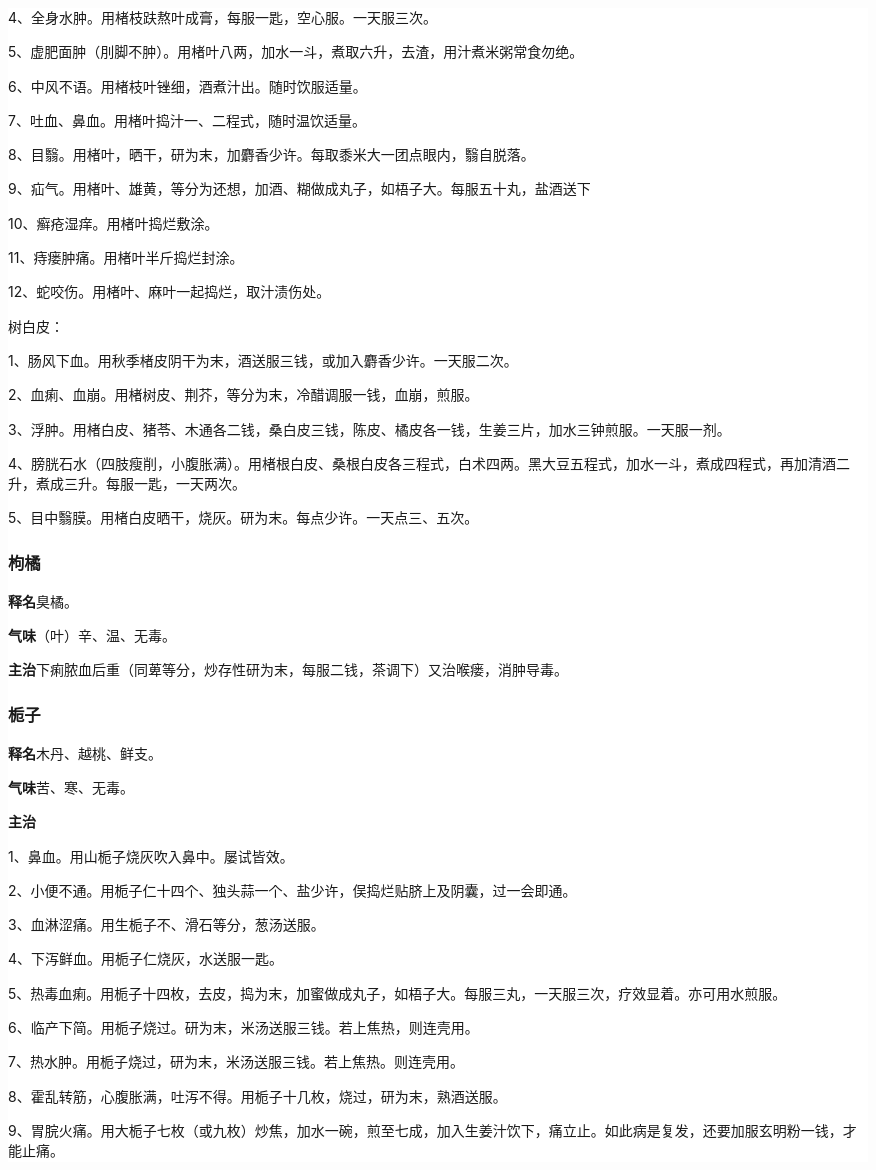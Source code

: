 4、全身水肿。用楮枝趺熬叶成膏，每服一匙，空心服。一天服三次。

5、虚肥面肿（刖脚不肿）。用楮叶八两，加水一斗，煮取六升，去渣，用汁煮米粥常食勿绝。

6、中风不语。用楮枝叶锉细，酒煮汁出。随时饮服适量。

7、吐血、鼻血。用楮叶捣汁一、二程式，随时温饮适量。

8、目翳。用楮叶，晒干，研为末，加麝香少许。每取黍米大一团点眼内，翳自脱落。

9、疝气。用楮叶、雄黄，等分为还想，加酒、糊做成丸子，如梧子大。每服五十丸，盐酒送下

10、癣疮湿痒。用楮叶捣烂敷涂。

11、痔瘘肿痛。用楮叶半斤捣烂封涂。

12、蛇咬伤。用楮叶、麻叶一起捣烂，取汁渍伤处。

树白皮：

1、肠风下血。用秋季楮皮阴干为末，酒送服三钱，或加入麝香少许。一天服二次。

2、血痢、血崩。用楮树皮、荆芥，等分为末，冷醋调服一钱，血崩，煎服。

3、浮肿。用楮白皮、猪苓、木通各二钱，桑白皮三钱，陈皮、橘皮各一钱，生姜三片，加水三钟煎服。一天服一剂。

4、膀胱石水（四肢瘦削，小腹胀满）。用楮根白皮、桑根白皮各三程式，白术四两。黑大豆五程式，加水一斗，煮成四程式，再加清酒二升，煮成三升。每服一匙，一天两次。

5、目中翳膜。用楮白皮晒干，烧灰。研为末。每点少许。一天点三、五次。

### 枸橘

**释名**臭橘。

**气味**（叶）辛、温、无毒。

**主治**下痢脓血后重（同萆等分，炒存性研为末，每服二钱，茶调下）又治喉瘘，消肿导毒。

### 栀子

**释名**木丹、越桃、鲜支。

**气味**苦、寒、无毒。

**主治**

1、鼻血。用山栀子烧灰吹入鼻中。屡试皆效。

2、小便不通。用栀子仁十四个、独头蒜一个、盐少许，俣捣烂贴脐上及阴囊，过一会即通。

3、血淋涩痛。用生栀子不、滑石等分，葱汤送服。

4、下泻鲜血。用栀子仁烧灰，水送服一匙。

5、热毒血痢。用栀子十四枚，去皮，捣为末，加蜜做成丸子，如梧子大。每服三丸，一天服三次，疗效显着。亦可用水煎服。

6、临产下简。用栀子烧过。研为末，米汤送服三钱。若上焦热，则连壳用。

7、热水肿。用栀子烧过，研为末，米汤送服三钱。若上焦热。则连壳用。

8、霍乱转筋，心腹胀满，吐泻不得。用栀子十几枚，烧过，研为末，熟酒送服。

9、胃脘火痛。用大栀子七枚（或九枚）炒焦，加水一碗，煎至七成，加入生姜汁饮下，痛立止。如此病是复发，还要加服玄明粉一钱，才能止痛。
